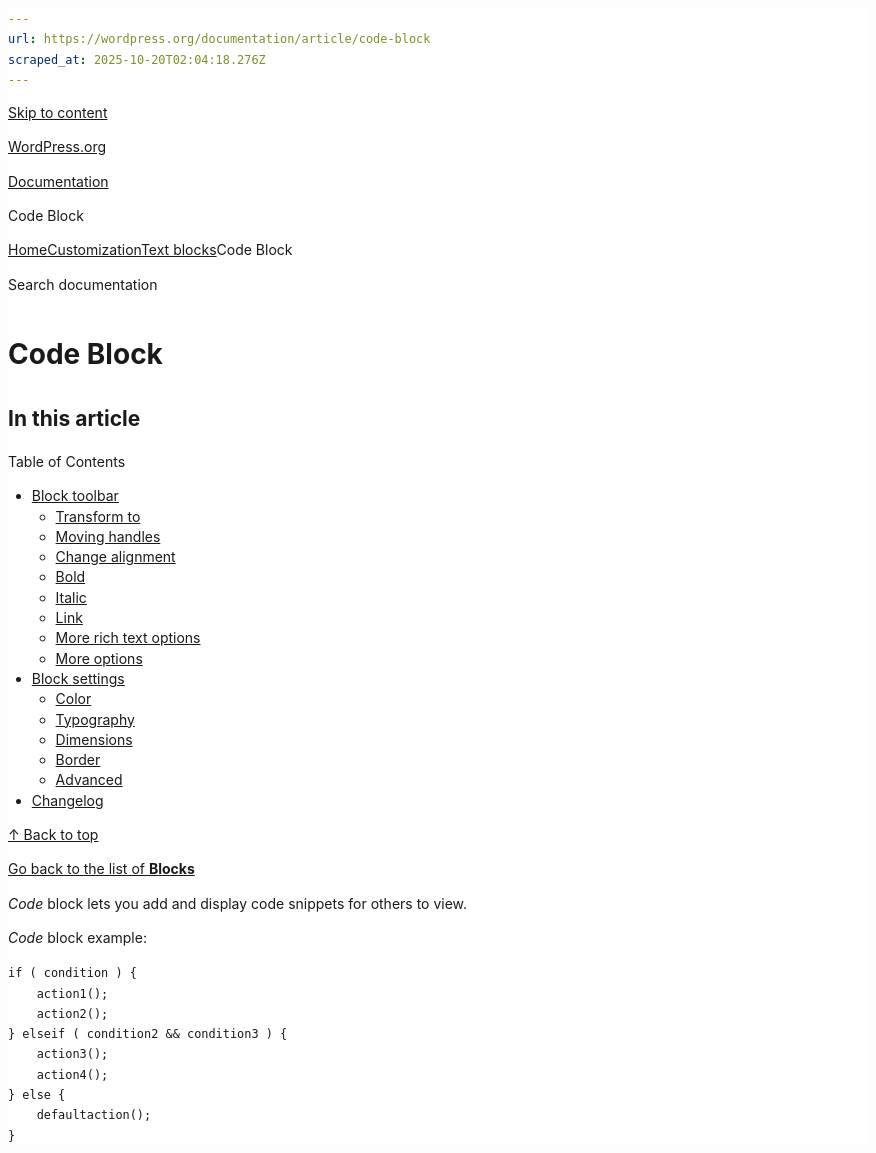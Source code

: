 ```yaml
---
url: https://wordpress.org/documentation/article/code-block
scraped_at: 2025-10-20T02:04:18.276Z
---
```


[Skip to content](https://wordpress.org/documentation/article/code-block/#wp--skip-link--target)

[WordPress.org](https://wordpress.org/)

[Documentation](https://wordpress.org/documentation)

Code Block

[Home](https://wordpress.org/documentation)[Customization](https://wordpress.org/documentation/customization/)[Text blocks](https://wordpress.org/documentation/category/text-blocks/)Code Block

Search documentation

# Code Block

## In this article

Table of Contents

- [Block toolbar](https://wordpress.org/documentation/article/code-block/#block-toolbar)
  - [Transform to](https://wordpress.org/documentation/article/code-block/#transform-to)
  - [Moving handles](https://wordpress.org/documentation/article/code-block/#moving-handles)
  - [Change alignment](https://wordpress.org/documentation/article/code-block/#change-alignment)
  - [Bold](https://wordpress.org/documentation/article/code-block/#bold)
  - [Italic](https://wordpress.org/documentation/article/code-block/#italic)
  - [Link](https://wordpress.org/documentation/article/code-block/#link)
  - [More rich text options](https://wordpress.org/documentation/article/code-block/#more-rich-text-options)
  - [More options](https://wordpress.org/documentation/article/code-block/#more-options)
- [Block settings](https://wordpress.org/documentation/article/code-block/#block-settings)
  - [Color](https://wordpress.org/documentation/article/code-block/#color)
  - [Typography](https://wordpress.org/documentation/article/code-block/#typography)
  - [Dimensions](https://wordpress.org/documentation/article/code-block/#dimensions)
  - [Border](https://wordpress.org/documentation/article/code-block/#border)
  - [Advanced](https://wordpress.org/documentation/article/code-block/#advanced)
- [Changelog](https://wordpress.org/documentation/article/code-block/#changelog)

[↑ Back to top](https://wordpress.org/documentation/article/code-block/#wp--skip-link--target)

[Go back to the list of **Blocks**](https://wordpress.org/documentation/article/blocks/)

_Code_ block lets you add and display code snippets for others to view.

_Code_ block example:

```
if ( condition ) {
    action1();
    action2();
} elseif ( condition2 && condition3 ) {
    action3();
    action4();
} else {
    defaultaction();
}
```
